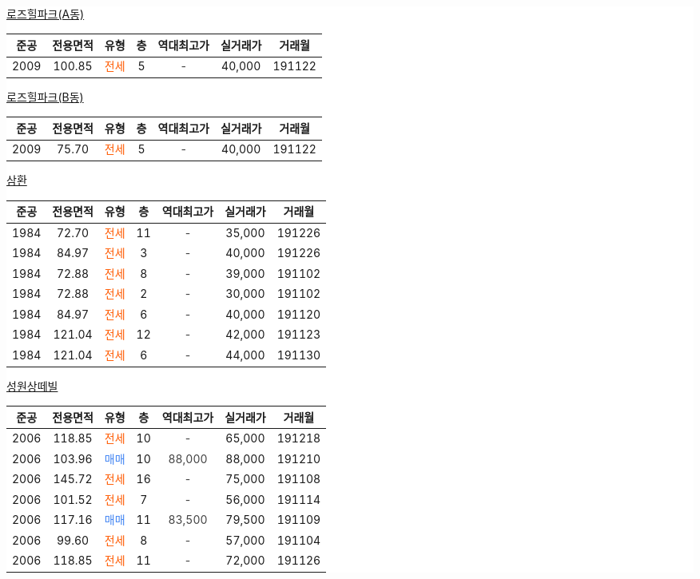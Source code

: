 
<script async src="//pagead2.googlesyndication.com/pagead/js/adsbygoogle.js"></script>

<ins class="adsbygoogle"
     style="display:block"
     data-ad-client="ca-pub-2446590836940007"
     data-ad-slot="1659523306"
     data-ad-format="auto"
     data-full-width-responsive="true"></ins>
<script>
(adsbygoogle = window.adsbygoogle || []).push({});
</script>


[로즈힐파크(A동)](https://search.naver.com/search.naver?query=%EC%84%9C%EC%9A%B8%ED%8A%B9%EB%B3%84%EC%8B%9C+%EC%86%A1%ED%8C%8C%EA%B5%AC+%EA%B0%80%EB%9D%BD%EB%8F%99+%EB%A1%9C%EC%A6%88%ED%9E%90%ED%8C%8C%ED%81%AC%28A%EB%8F%99%29)

|준공|전용면적|유형|층|역대최고가|실거래가|거래월|
|:---:|:---:|:---:|:---:|:---:|:---:|:---:|
|2009|100.85|<span style="color:#ff5a00">전세</span>|5|<span style="color:#444444">-</span>|40,000|191122|

[로즈힐파크(B동)](https://search.naver.com/search.naver?query=%EC%84%9C%EC%9A%B8%ED%8A%B9%EB%B3%84%EC%8B%9C+%EC%86%A1%ED%8C%8C%EA%B5%AC+%EA%B0%80%EB%9D%BD%EB%8F%99+%EB%A1%9C%EC%A6%88%ED%9E%90%ED%8C%8C%ED%81%AC%28B%EB%8F%99%29)

|준공|전용면적|유형|층|역대최고가|실거래가|거래월|
|:---:|:---:|:---:|:---:|:---:|:---:|:---:|
|2009|75.70|<span style="color:#ff5a00">전세</span>|5|<span style="color:#444444">-</span>|40,000|191122|

[삼환](https://search.naver.com/search.naver?query=%EC%84%9C%EC%9A%B8%ED%8A%B9%EB%B3%84%EC%8B%9C+%EC%86%A1%ED%8C%8C%EA%B5%AC+%EA%B0%80%EB%9D%BD%EB%8F%99+%EC%82%BC%ED%99%98)

|준공|전용면적|유형|층|역대최고가|실거래가|거래월|
|:---:|:---:|:---:|:---:|:---:|:---:|:---:|
|1984|72.70|<span style="color:#ff5a00">전세</span>|11|<span style="color:#444444">-</span>|35,000|191226|
|1984|84.97|<span style="color:#ff5a00">전세</span>|3|<span style="color:#444444">-</span>|40,000|191226|
|1984|72.88|<span style="color:#ff5a00">전세</span>|8|<span style="color:#444444">-</span>|39,000|191102|
|1984|72.88|<span style="color:#ff5a00">전세</span>|2|<span style="color:#444444">-</span>|30,000|191102|
|1984|84.97|<span style="color:#ff5a00">전세</span>|6|<span style="color:#444444">-</span>|40,000|191120|
|1984|121.04|<span style="color:#ff5a00">전세</span>|12|<span style="color:#444444">-</span>|42,000|191123|
|1984|121.04|<span style="color:#ff5a00">전세</span>|6|<span style="color:#444444">-</span>|44,000|191130|

[성원상떼빌](https://search.naver.com/search.naver?query=%EC%84%9C%EC%9A%B8%ED%8A%B9%EB%B3%84%EC%8B%9C+%EC%86%A1%ED%8C%8C%EA%B5%AC+%EA%B0%80%EB%9D%BD%EB%8F%99+%EC%84%B1%EC%9B%90%EC%83%81%EB%96%BC%EB%B9%8C)

|준공|전용면적|유형|층|역대최고가|실거래가|거래월|
|:---:|:---:|:---:|:---:|:---:|:---:|:---:|
|2006|118.85|<span style="color:#ff5a00">전세</span>|10|<span style="color:#444444">-</span>|65,000|191218|
|2006|103.96|<span style="color:#4285f3">매매</span>|10|<span style="color:#444444">88,000</span>|88,000|191210|
|2006|145.72|<span style="color:#ff5a00">전세</span>|16|<span style="color:#444444">-</span>|75,000|191108|
|2006|101.52|<span style="color:#ff5a00">전세</span>|7|<span style="color:#444444">-</span>|56,000|191114|
|2006|117.16|<span style="color:#4285f3">매매</span>|11|<span style="color:#444444">83,500</span>|79,500|191109|
|2006|99.60|<span style="color:#ff5a00">전세</span>|8|<span style="color:#444444">-</span>|57,000|191104|
|2006|118.85|<span style="color:#ff5a00">전세</span>|11|<span style="color:#444444">-</span>|72,000|191126|
